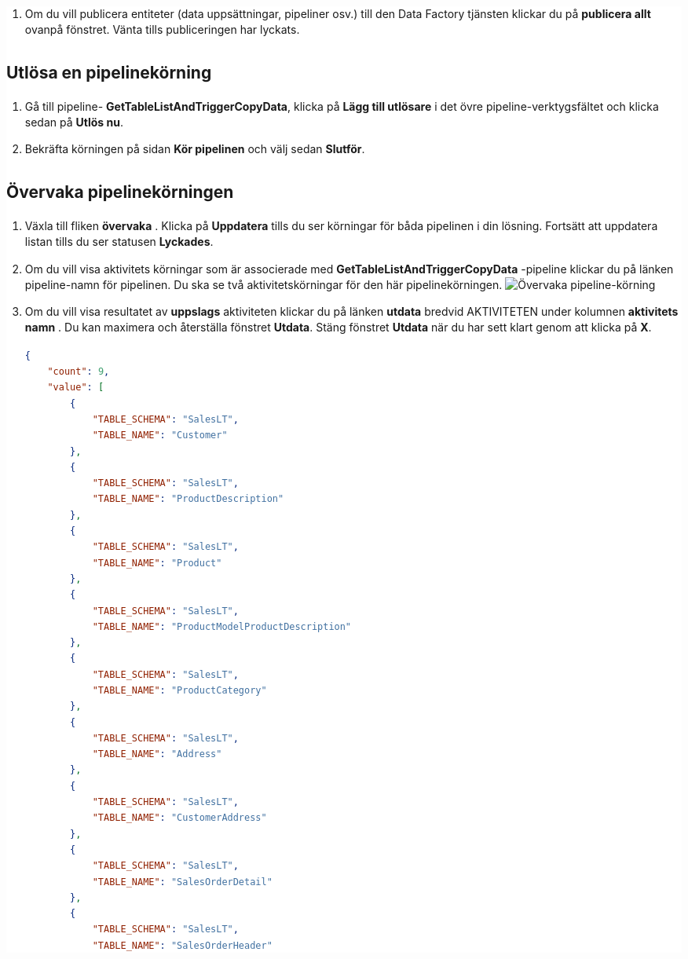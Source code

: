 1. Om du vill publicera entiteter (data uppsättningar, pipeliner osv.) till den Data Factory tjänsten klickar du på **publicera allt** ovanpå fönstret. Vänta tills publiceringen har lyckats. 

## <a name="trigger-a-pipeline-run"></a>Utlösa en pipelinekörning

1. Gå till pipeline- **GetTableListAndTriggerCopyData**, klicka på **Lägg till utlösare** i det övre pipeline-verktygsfältet och klicka sedan på **Utlös nu**. 

1. Bekräfta körningen på sidan **Kör pipelinen** och välj sedan **Slutför**.

## <a name="monitor-the-pipeline-run"></a>Övervaka pipelinekörningen

1. Växla till fliken **övervaka** . Klicka på **Uppdatera** tills du ser körningar för båda pipelinen i din lösning. Fortsätt att uppdatera listan tills du ser statusen **Lyckades**. 

1. Om du vill visa aktivitets körningar som är associerade med **GetTableListAndTriggerCopyData** -pipeline klickar du på länken pipeline-namn för pipelinen. Du ska se två aktivitetskörningar för den här pipelinekörningen. 
    ![Övervaka pipeline-körning](./media/tutorial-bulk-copy-portal/monitor-pipeline.png)
1. Om du vill visa resultatet av **uppslags** aktiviteten klickar du på länken **utdata** bredvid AKTIVITETEN under kolumnen **aktivitets namn** . Du kan maximera och återställa fönstret **Utdata**. Stäng fönstret **Utdata** när du har sett klart genom att klicka på **X**.

    ```json
    {
        "count": 9,
        "value": [
            {
                "TABLE_SCHEMA": "SalesLT",
                "TABLE_NAME": "Customer"
            },
            {
                "TABLE_SCHEMA": "SalesLT",
                "TABLE_NAME": "ProductDescription"
            },
            {
                "TABLE_SCHEMA": "SalesLT",
                "TABLE_NAME": "Product"
            },
            {
                "TABLE_SCHEMA": "SalesLT",
                "TABLE_NAME": "ProductModelProductDescription"
            },
            {
                "TABLE_SCHEMA": "SalesLT",
                "TABLE_NAME": "ProductCategory"
            },
            {
                "TABLE_SCHEMA": "SalesLT",
                "TABLE_NAME": "Address"
            },
            {
                "TABLE_SCHEMA": "SalesLT",
                "TABLE_NAME": "CustomerAddress"
            },
            {
                "TABLE_SCHEMA": "SalesLT",
                "TABLE_NAME": "SalesOrderDetail"
            },
            {
                "TABLE_SCHEMA": "SalesLT",
                "TABLE_NAME": "SalesOrderHeader"